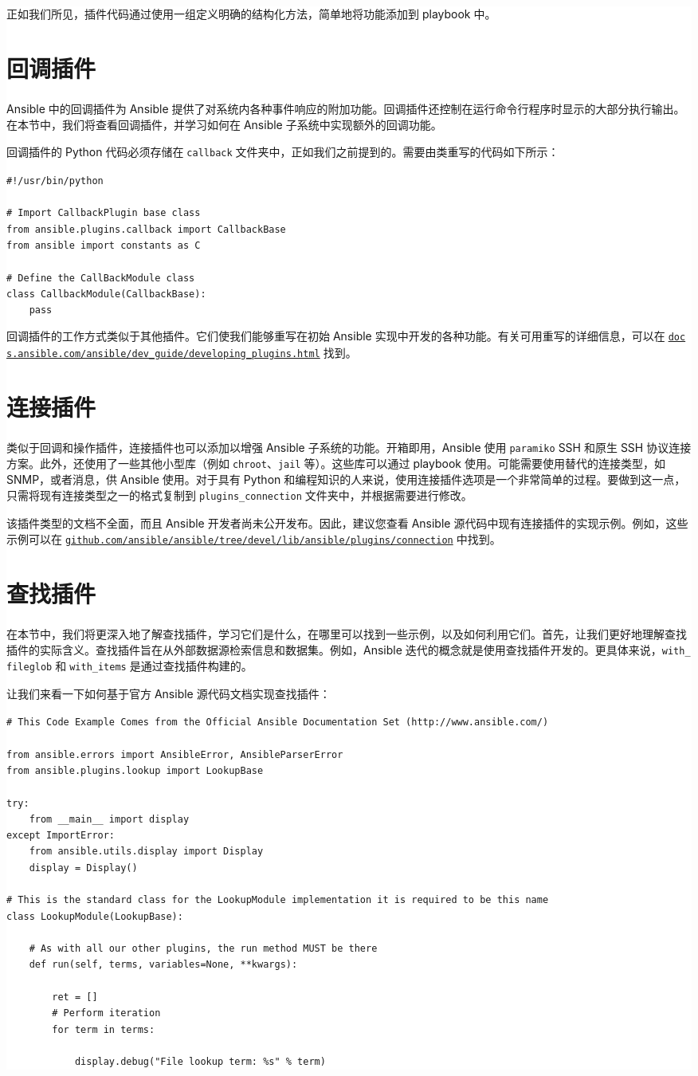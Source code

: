 正如我们所见，插件代码通过使用一组定义明确的结构化方法，简单地将功能添加到 playbook 中。

# 回调插件

Ansible 中的回调插件为 Ansible 提供了对系统内各种事件响应的附加功能。回调插件还控制在运行命令行程序时显示的大部分执行输出。在本节中，我们将查看回调插件，并学习如何在 Ansible 子系统中实现额外的回调功能。

回调插件的 Python 代码必须存储在 `callback` 文件夹中，正如我们之前提到的。需要由类重写的代码如下所示：

```
#!/usr/bin/python

# Import CallbackPlugin base class
from ansible.plugins.callback import CallbackBase
from ansible import constants as C

# Define the CallBackModule class
class CallbackModule(CallbackBase):
    pass

```

回调插件的工作方式类似于其他插件。它们使我们能够重写在初始 Ansible 实现中开发的各种功能。有关可用重写的详细信息，可以在 [`docs.ansible.com/ansible/dev_guide/developing_plugins.html`](http://docs.ansible.com/ansible/dev_guide/developing_plugins.html) 找到。

# 连接插件

类似于回调和操作插件，连接插件也可以添加以增强 Ansible 子系统的功能。开箱即用，Ansible 使用 `paramiko` SSH 和原生 SSH 协议连接方案。此外，还使用了一些其他小型库（例如 `chroot`、`jail` 等）。这些库可以通过 playbook 使用。可能需要使用替代的连接类型，如 SNMP，或者消息，供 Ansible 使用。对于具有 Python 和编程知识的人来说，使用连接插件选项是一个非常简单的过程。要做到这一点，只需将现有连接类型之一的格式复制到 `plugins_connection` 文件夹中，并根据需要进行修改。

该插件类型的文档不全面，而且 Ansible 开发者尚未公开发布。因此，建议您查看 Ansible 源代码中现有连接插件的实现示例。例如，这些示例可以在 [`github.com/ansible/ansible/tree/devel/lib/ansible/plugins/connection`](https://github.com/ansible/ansible/tree/devel/lib/ansible/plugins/connection) 中找到。

# 查找插件

在本节中，我们将更深入地了解查找插件，学习它们是什么，在哪里可以找到一些示例，以及如何利用它们。首先，让我们更好地理解查找插件的实际含义。查找插件旨在从外部数据源检索信息和数据集。例如，Ansible 迭代的概念就是使用查找插件开发的。更具体来说，`with_fileglob` 和 `with_items` 是通过查找插件构建的。

让我们来看一下如何基于官方 Ansible 源代码文档实现查找插件：

```
# This Code Example Comes from the Official Ansible Documentation Set (http://www.ansible.com/)

from ansible.errors import AnsibleError, AnsibleParserError
from ansible.plugins.lookup import LookupBase

try:
    from __main__ import display
except ImportError:
    from ansible.utils.display import Display
    display = Display()

# This is the standard class for the LookupModule implementation it is required to be this name 
class LookupModule(LookupBase):

    # As with all our other plugins, the run method MUST be there 
    def run(self, terms, variables=None, **kwargs):

        ret = []
        # Perform iteration
        for term in terms:

            display.debug("File lookup term: %s" % term)
```